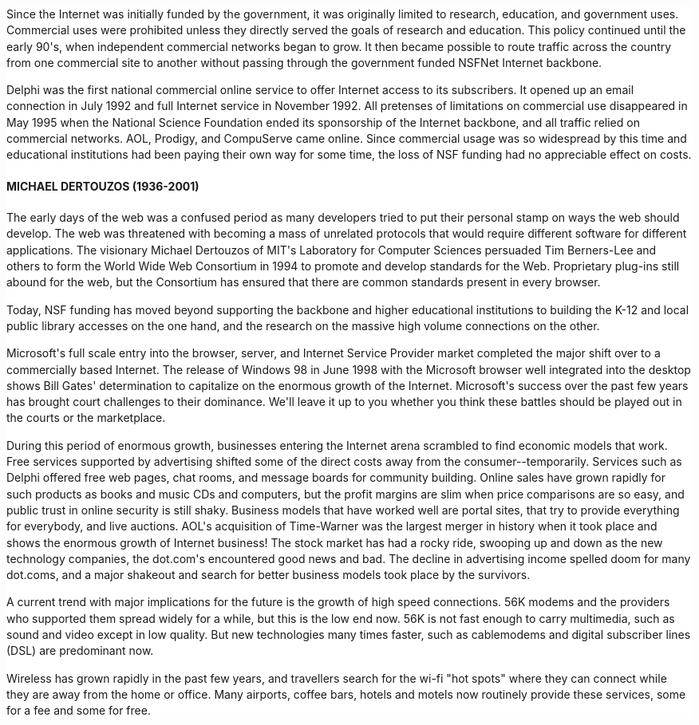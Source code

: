 Since the Internet was initially funded by the government, it was originally limited to research, education, and government uses. Commercial uses were prohibited unless they directly served the goals of research and education. This policy continued until the early 90's, when independent commercial networks began to grow. It then became possible to route traffic across the country from one commercial site to another without passing through the government funded NSFNet Internet backbone.

Delphi was the first national commercial online service to offer Internet access to its subscribers. It opened up an email connection in July 1992 and full Internet service in November 1992. All pretenses of limitations on commercial use disappeared in May 1995 when the National Science Foundation ended its sponsorship of the Internet backbone, and all traffic relied on commercial networks. AOL, Prodigy, and CompuServe came online. Since commercial usage was so widespread by this time and educational institutions had been paying their own way for some time, the loss of NSF funding had no appreciable effect on costs.

#### MICHAEL DERTOUZOS (1936-2001)
The early days of the web was a confused period as many developers tried to put their personal stamp on ways the web should develop. The web was threatened with becoming a mass of unrelated protocols that would require different software for different applications. The visionary Michael Dertouzos of MIT's Laboratory for Computer Sciences persuaded Tim Berners-Lee and others to form the World Wide Web Consortium in 1994 to promote and develop standards for the Web. Proprietary plug-ins still abound for the web, but the Consortium has ensured that there are common standards present in every browser.

Today, NSF funding has moved beyond supporting the backbone and higher educational institutions to building the K-12 and local public library accesses on the one hand, and the research on the massive high volume connections on the other.

Microsoft's full scale entry into the browser, server, and Internet Service Provider market completed the major shift over to a commercially based Internet. The release of Windows 98 in June 1998 with the Microsoft browser well integrated into the desktop shows Bill Gates' determination to capitalize on the enormous growth of the Internet. Microsoft's success over the past few years has brought court challenges to their dominance. We'll leave it up to you whether you think these battles should be played out in the courts or the marketplace.

During this period of enormous growth, businesses entering the Internet arena scrambled to find economic models that work. Free services supported by advertising shifted some of the direct costs away from the consumer--temporarily. Services such as Delphi offered free web pages, chat rooms, and message boards for community building. Online sales have grown rapidly for such products as books and music CDs and computers, but the profit margins are slim when price comparisons are so easy, and public trust in online security is still shaky. Business models that have worked well are portal sites, that try to provide everything for everybody, and live auctions. AOL's acquisition of Time-Warner was the largest merger in history when it took place and shows the enormous growth of Internet business! The stock market has had a rocky ride, swooping up and down as the new technology companies, the dot.com's encountered good news and bad. The decline in advertising income spelled doom for many dot.coms, and a major shakeout and search for better business models took place by the survivors.

A current trend with major implications for the future is the growth of high speed connections. 56K modems and the providers who supported them spread widely for a while, but this is the low end now. 56K is not fast enough to carry multimedia, such as sound and video except in low quality. But new technologies many times faster, such as cablemodems and digital subscriber lines (DSL) are predominant now.

Wireless has grown rapidly in the past few years, and travellers search for the wi-fi "hot spots" where they can connect while they are away from the home or office. Many airports, coffee bars, hotels and motels now routinely provide these services, some for a fee and some for free.

